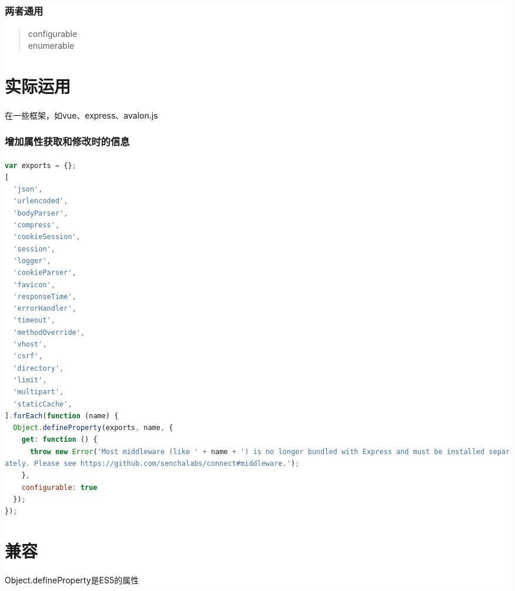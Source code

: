 ### 两者通用
> configurable  
> enumerable

# 实际运用
在一些框架，如vue、express、avalon.js

### 增加属性获取和修改时的信息
```javascript
var exports = {};
[
  'json',
  'urlencoded',
  'bodyParser',
  'compress',
  'cookieSession',
  'session',
  'logger',
  'cookieParser',
  'favicon',
  'responseTime',
  'errorHandler',
  'timeout',
  'methodOverride',
  'vhost',
  'csrf',
  'directory',
  'limit',
  'multipart',
  'staticCache',
].forEach(function (name) {
  Object.defineProperty(exports, name, {
    get: function () {
      throw new Error('Most middleware (like ' + name + ') is no longer bundled with Express and must be installed separately. Please see https://github.com/senchalabs/connect#middleware.');
    },
    configurable: true
  });
});

```

# 兼容
Object.defineProperty是ES5的属性

